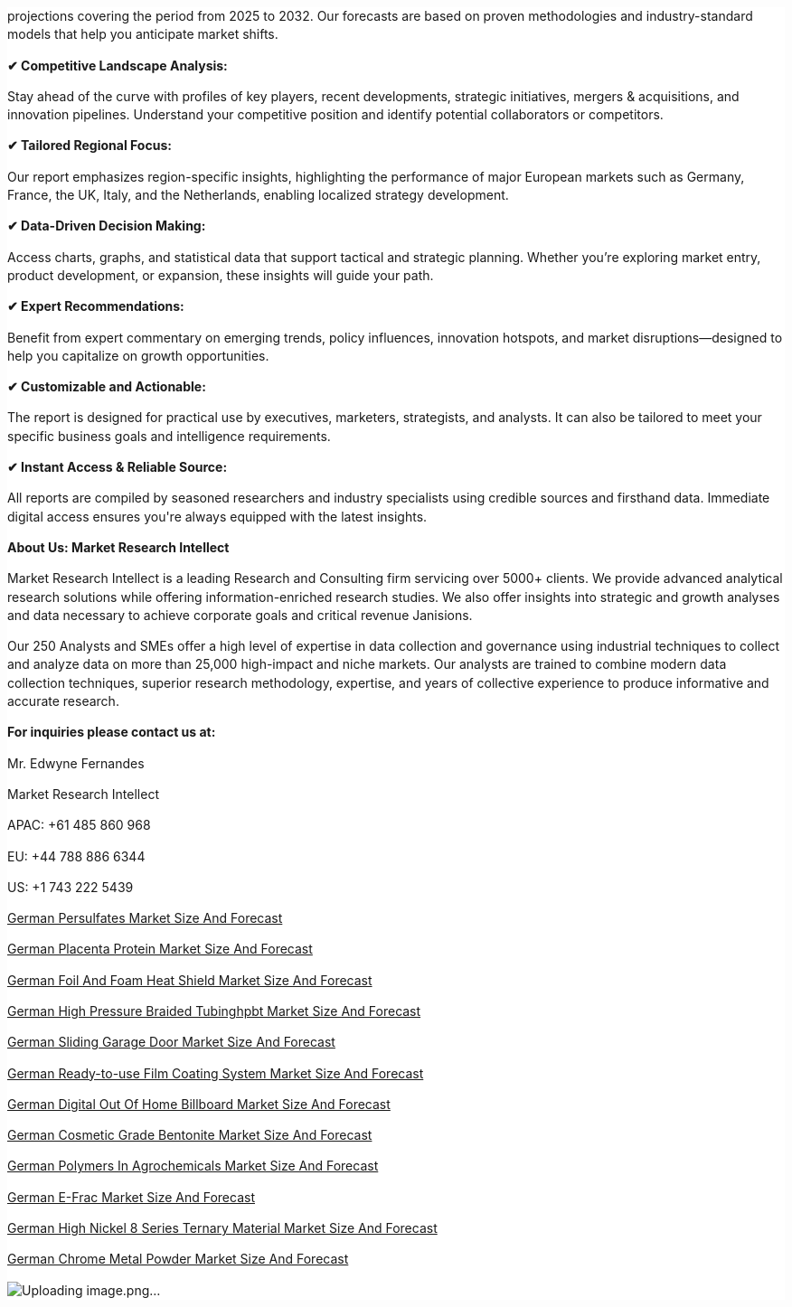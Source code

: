 projections covering the period from 2025 to 2032. Our forecasts are based on proven methodologies and industry-standard models that help you anticipate market shifts.</p><p><strong>✔ Competitive Landscape Analysis:</strong></p><p>Stay ahead of the curve with profiles of key players, recent developments, strategic initiatives, mergers &amp; acquisitions, and innovation pipelines. Understand your competitive position and identify potential collaborators or competitors.</p><p><strong>✔ Tailored Regional Focus:</strong></p><p>Our report emphasizes region-specific insights, highlighting the performance of major European markets such as Germany, France, the UK, Italy, and the Netherlands, enabling localized strategy development.</p><p><strong>✔ Data-Driven Decision Making:</strong></p><p>Access charts, graphs, and statistical data that support tactical and strategic planning. Whether you&rsquo;re exploring market entry, product development, or expansion, these insights will guide your path.</p><p><strong>✔ Expert Recommendations:</strong></p><p>Benefit from expert commentary on emerging trends, policy influences, innovation hotspots, and market disruptions&mdash;designed to help you capitalize on growth opportunities.</p><p><strong>✔ Customizable and Actionable:</strong></p><p>The report is designed for practical use by executives, marketers, strategists, and analysts. It can also be tailored to meet your specific business goals and intelligence requirements.</p><p><strong>✔ Instant Access &amp; Reliable Source:</strong></p><p>All reports are compiled by seasoned researchers and industry specialists using credible sources and firsthand data. Immediate digital access ensures you're always equipped with the latest insights.</p><p><strong><span class="font-[700]">About Us: Market Research Intellect</span></strong></p><p><span class="">Market Research Intellect is a leading Research and Consulting firm servicing over 5000+ clients. We provide advanced analytical research solutions while offering information-enriched research studies.&nbsp;</span>We also offer insights into strategic and growth analyses and data necessary to achieve corporate goals and critical revenue Janisions.</p><p><span class="">Our 250 Analysts and SMEs offer a high level of expertise in data collection and governance using industrial techniques to collect and analyze data on more than 25,000 high-impact and niche markets. Our analysts are trained to combine modern data collection techniques, superior research methodology, expertise, and years of collective experience to produce informative and accurate research.</span></p><p><strong>For inquiries please contact us at:</strong></p><p>Mr. Edwyne Fernandes</p><p>Market Research Intellect</p><p>APAC: +61 485 860 968</p><p>EU: +44 788 886 6344</p><p>US: +1 743 222 5439</p><p><a href="https://github.com/dhaniram123/fast-cell-/blob/main/Persulfates-Market/China-Persulfates-Market.md">German Persulfates Market Size And Forecast</a></p><p><a href="https://github.com/dhaniram123/fast-cell-/blob/main/Placenta-Protein-Market/China-Placenta-Protein-Market.md">German Placenta Protein Market Size And Forecast</a></p><p><a href="https://github.com/dhaniram123/fast-cell-/blob/main/Foil-And-Foam-Heat-Shield-Market/China-Foil-And-Foam-Heat-Shield-Market.md">German Foil And Foam Heat Shield Market Size And Forecast</a></p><p><a href="https://github.com/dhaniram123/fast-cell-/blob/main/High-Pressure-Braided-Tubinghpbt-Market/China-High-Pressure-Braided-Tubinghpbt-Market.md">German High Pressure Braided Tubinghpbt Market Size And Forecast</a></p><p><a href="https://github.com/dhaniram123/fast-cell-/blob/main/Sliding-Garage-Door-Market/China-Sliding-Garage-Door-Market.md">German Sliding Garage Door Market Size And Forecast</a></p><p><a href="https://github.com/dhaniram123/fast-cell-/blob/main/Ready-to-use-Film-Coating-System-Market/China-Ready-to-use-Film-Coating-System-Market.md">German Ready-to-use Film Coating System Market Size And Forecast</a></p><p><a href="https://github.com/dhaniram123/fast-cell-/blob/main/Digital-Out-Of-Home-Billboard-Market/China-Digital-Out-Of-Home-Billboard-Market.md">German Digital Out Of Home Billboard Market Size And Forecast</a></p><p><a href="https://github.com/dhaniram123/fast-cell-/blob/main/Cosmetic-Grade-Bentonite-Market/China-Cosmetic-Grade-Bentonite-Market.md">German Cosmetic Grade Bentonite Market Size And Forecast</a></p><p><a href="https://github.com/dhaniram123/fast-cell-/blob/main/Polymers-In-Agrochemicals-Market/China-Polymers-In-Agrochemicals-Market.md">German Polymers In Agrochemicals Market Size And Forecast</a></p><p><a href="https://github.com/dhaniram123/fast-cell-/blob/main/E-Frac-Market/China-E-Frac-Market.md">German E-Frac Market Size And Forecast</a></p><p><a href="https://github.com/dhaniram123/fast-cell-/blob/main/High-Nickel-8-Series-Ternary-Material-Market/China-High-Nickel-8-Series-Ternary-Material-Market.md">German High Nickel 8 Series Ternary Material Market Size And Forecast</a></p><p><a href="https://github.com/dhaniram123/fast-cell-/blob/main/Chrome-Metal-Powder-Market/China-Chrome-Metal-Powder-Market.md">German Chrome Metal Powder Market Size And Forecast</a></p>
![Uploading image.png…]()
